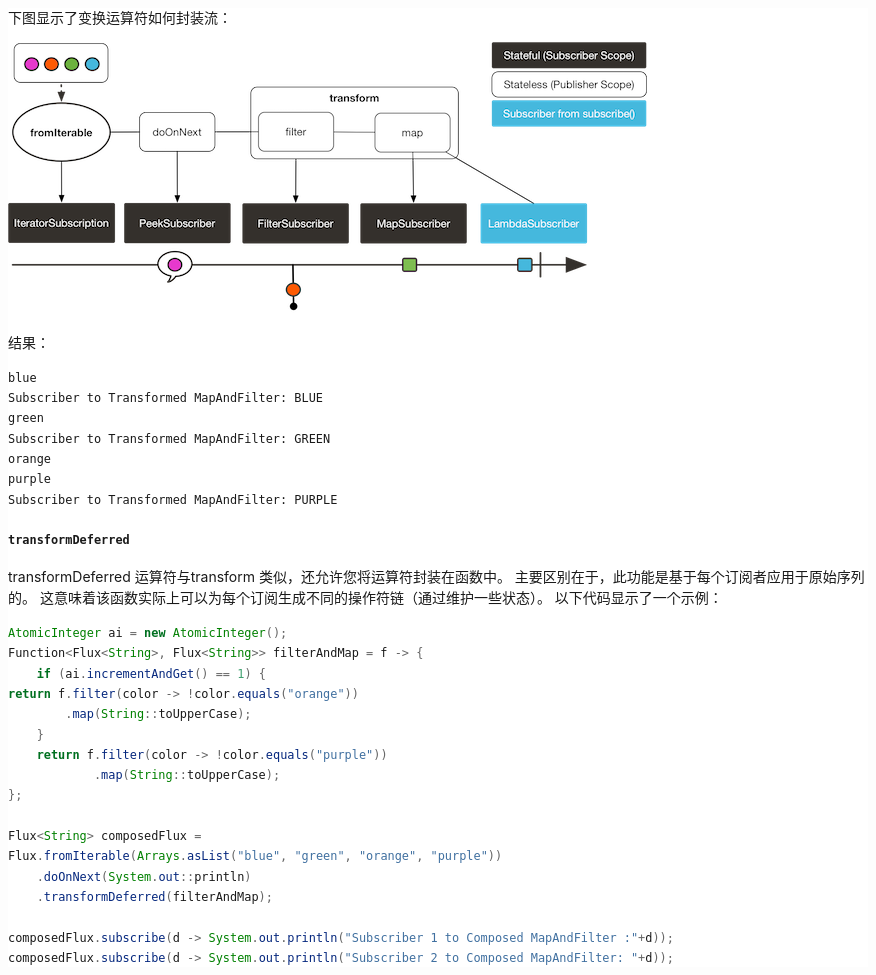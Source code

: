 下图显示了变换运算符如何封装流：



![img](reactor/1624517098391-7f335e57-ef21-4d0f-969d-fa19d5b0b102.png)

结果：

```shell
blue
Subscriber to Transformed MapAndFilter: BLUE
green
Subscriber to Transformed MapAndFilter: GREEN
orange
purple
Subscriber to Transformed MapAndFilter: PURPLE
```

#### `transformDeferred`

transformDeferred 运算符与transform 类似，还允许您将运算符封装在函数中。 主要区别在于，此功能是基于每个订阅者应用于原始序列的。 这意味着该函数实际上可以为每个订阅生成不同的操作符链（通过维护一些状态）。 以下代码显示了一个示例：

```java
AtomicInteger ai = new AtomicInteger();
Function<Flux<String>, Flux<String>> filterAndMap = f -> {
	if (ai.incrementAndGet() == 1) {
return f.filter(color -> !color.equals("orange"))
        .map(String::toUpperCase);
	}
	return f.filter(color -> !color.equals("purple"))
	        .map(String::toUpperCase);
};

Flux<String> composedFlux =
Flux.fromIterable(Arrays.asList("blue", "green", "orange", "purple"))
    .doOnNext(System.out::println)
    .transformDeferred(filterAndMap);

composedFlux.subscribe(d -> System.out.println("Subscriber 1 to Composed MapAndFilter :"+d));
composedFlux.subscribe(d -> System.out.println("Subscriber 2 to Composed MapAndFilter: "+d));
```

